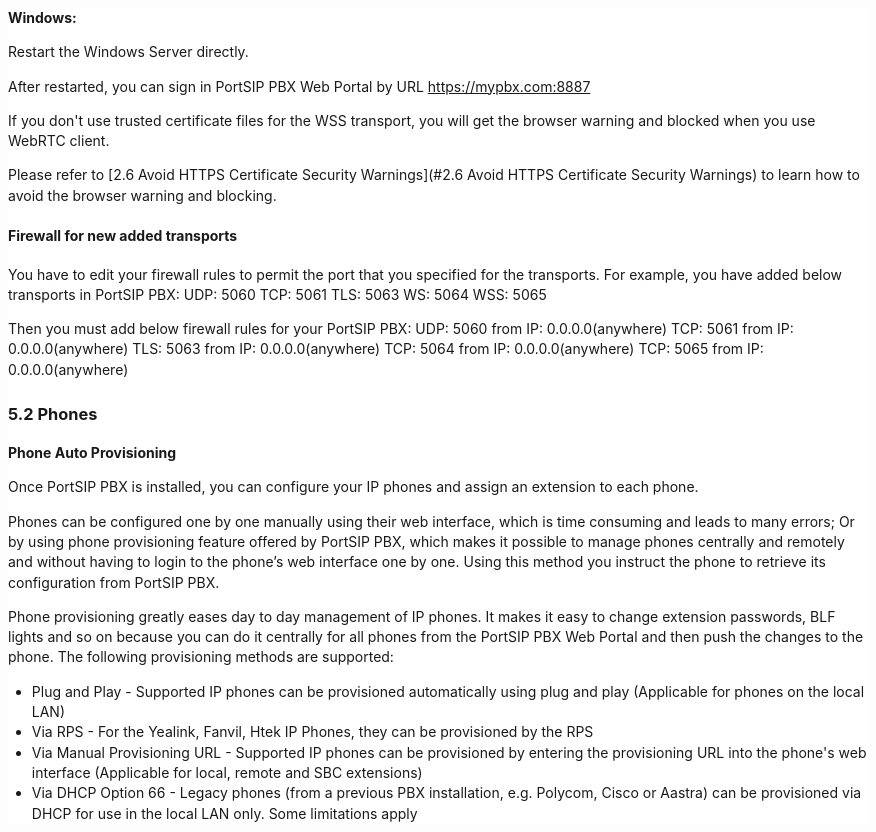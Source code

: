 

**Windows:**

Restart the Windows Server directly.

After restarted,  you can sign in PortSIP PBX Web Portal by URL https://mypbx.com:8887

If you don't use trusted certificate files for the WSS transport, you will get the browser warning and blocked when you use WebRTC client.

Please refer to  [2.6 Avoid HTTPS Certificate Security Warnings](#2.6 Avoid HTTPS Certificate Security Warnings) to learn how to avoid the browser warning and blocking.



#### Firewall for new added transports

You have to edit your firewall rules to permit the port that you specified for the transports. For example, you have added below transports in PortSIP PBX:
UDP: 5060
TCP: 5061
TLS: 5063
WS: 5064
WSS: 5065

Then you must add below firewall rules for your PortSIP PBX:
UDP: 5060 from IP: 0.0.0.0(anywhere)
TCP: 5061 from IP: 0.0.0.0(anywhere)
TLS: 5063 from IP: 0.0.0.0(anywhere)
TCP: 5064 from IP: 0.0.0.0(anywhere)
TCP: 5065 from IP: 0.0.0.0(anywhere)



### 5.2 Phones

**Phone Auto Provisioning**

Once PortSIP PBX is installed, you can configure your IP phones and assign an extension to each phone. 

Phones can be configured one by one manually using their web interface, which is time consuming and leads to many errors; Or by using phone provisioning feature offered by PortSIP PBX, which makes it possible to manage phones centrally and remotely and without having to login to the phone’s web interface one by one. Using this method you instruct the phone to retrieve its configuration from PortSIP PBX.

Phone provisioning greatly eases day to day management of IP phones. It makes it easy to change extension passwords, BLF lights and so on because you can do it centrally for all phones from the PortSIP PBX Web Portal and then push the changes to the phone. The following provisioning methods are supported:

+ Plug and Play - Supported IP phones can be provisioned automatically using plug and play (Applicable for phones on the local LAN)
+ Via RPS - For the Yealink, Fanvil, Htek IP Phones, they can be provisioned by the RPS
+ Via Manual Provisioning URL - Supported IP phones can be provisioned by entering the provisioning URL into the phone's web interface (Applicable for local, remote and SBC extensions)
+ Via DHCP Option 66 - Legacy phones (from a previous PBX installation, e.g. Polycom, Cisco or Aastra) can be provisioned via DHCP for use in the local LAN only. Some limitations apply
